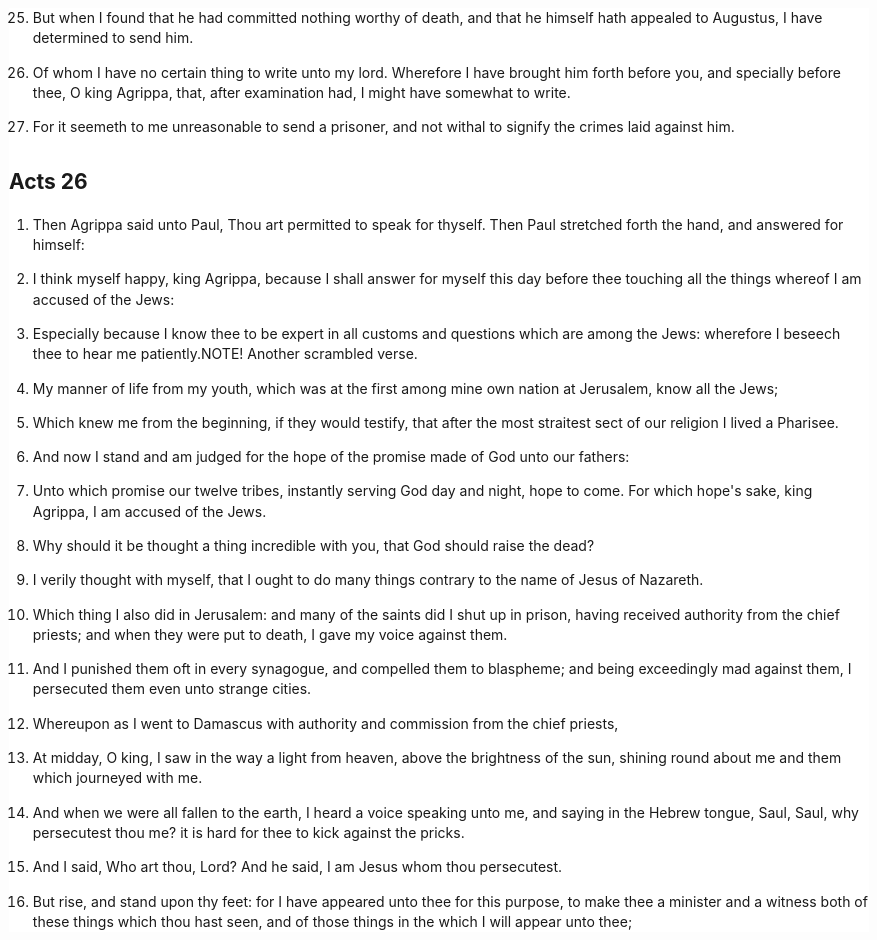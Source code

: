 25. But when I found that he had committed nothing worthy of death, and that he himself hath appealed to Augustus, I have determined to send him.

26. Of whom I have no certain thing to write unto my lord. Wherefore I have brought him forth before you, and specially before thee, O king Agrippa, that, after examination had, I might have somewhat to write.

27. For it seemeth to me unreasonable to send a prisoner, and not withal to signify the crimes laid against him. 

## Acts 26

1. Then Agrippa said unto Paul, Thou art permitted to speak for thyself. Then Paul stretched forth the hand, and answered for himself:

2. I think myself happy, king Agrippa, because I shall answer for myself this day before thee touching all the things whereof I am accused of the Jews:

3. Especially because I know thee to be expert in all customs and questions which are among the Jews: wherefore I beseech thee to hear me patiently.NOTE! Another scrambled verse.

4. My manner of life from my youth, which was at the first among mine own nation at Jerusalem, know all the Jews;

5. Which knew me from the beginning, if they would testify, that after the most straitest sect of our religion I lived a Pharisee.

6. And now I stand and am judged for the hope of the promise made of God unto our fathers:

7. Unto which promise our twelve tribes, instantly serving God day and night, hope to come. For which hope's sake, king Agrippa, I am accused of the Jews.

8. Why should it be thought a thing incredible with you, that God should raise the dead?

9. I verily thought with myself, that I ought to do many things contrary to the name of Jesus of Nazareth.

10. Which thing I also did in Jerusalem: and many of the saints did I shut up in prison, having received authority from the chief priests; and when they were put to death, I gave my voice against them. 

11. And I punished them oft in every synagogue, and compelled them to blaspheme; and being exceedingly mad against them, I persecuted them even unto strange cities.

12. Whereupon as I went to Damascus with authority and commission from the chief priests,

13. At midday, O king, I saw in the way a light from heaven, above the brightness of the sun, shining round about me and them which journeyed with me.

14. And when we were all fallen to the earth, I heard a voice speaking unto me, and saying in the Hebrew tongue, Saul, Saul, why persecutest thou me? it is hard for thee to kick against the pricks.

15. And I said, Who art thou, Lord? And he said, I am Jesus whom thou persecutest.

16. But rise, and stand upon thy feet: for I have appeared unto thee for this purpose, to make thee a minister and a witness both of these things which thou hast seen, and of those things in the which I will appear unto thee;

